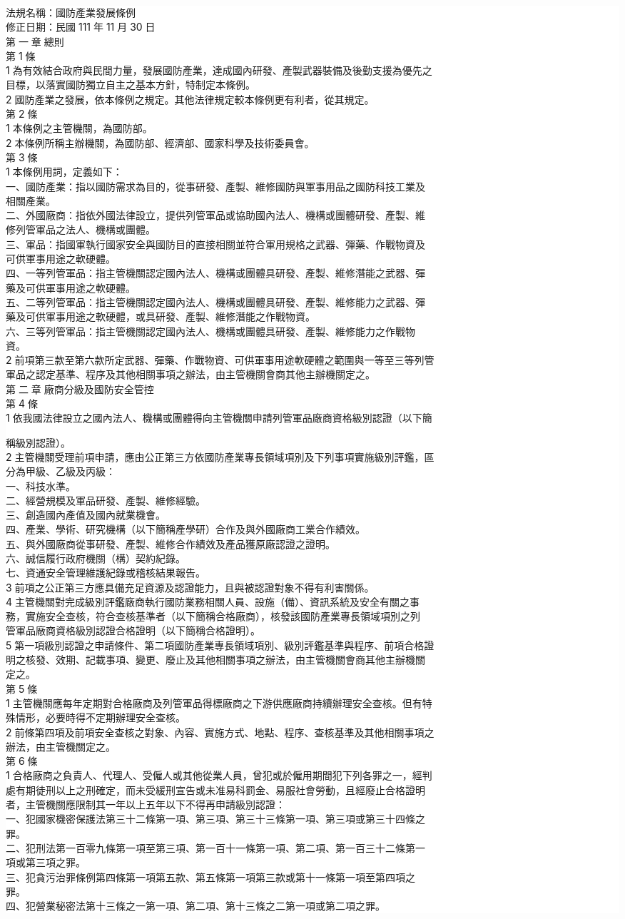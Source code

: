 法規名稱：國防產業發展條例  
修正日期：民國 111 年 11 月 30 日  
第 一 章 總則  
第 1 條  
1 為有效結合政府與民間力量，發展國防產業，達成國內研發、產製武器裝備及後勤支援為優先之  
目標，以落實國防獨立自主之基本方針，特制定本條例。  
2 國防產業之發展，依本條例之規定。其他法律規定較本條例更有利者，從其規定。  
第 2 條  
1 本條例之主管機關，為國防部。  
2 本條例所稱主辦機關，為國防部、經濟部、國家科學及技術委員會。  
第 3 條  
1 本條例用詞，定義如下：  
一、國防產業：指以國防需求為目的，從事研發、產製、維修國防與軍事用品之國防科技工業及  
相關產業。  
二、外國廠商：指依外國法律設立，提供列管軍品或協助國內法人、機構或團體研發、產製、維  
修列管軍品之法人、機構或團體。  
三、軍品：指國軍執行國家安全與國防目的直接相關並符合軍用規格之武器、彈藥、作戰物資及  
可供軍事用途之軟硬體。  
四、一等列管軍品：指主管機關認定國內法人、機構或團體具研發、產製、維修潛能之武器、彈  
藥及可供軍事用途之軟硬體。  
五、二等列管軍品：指主管機關認定國內法人、機構或團體具研發、產製、維修能力之武器、彈  
藥及可供軍事用途之軟硬體，或具研發、產製、維修潛能之作戰物資。  
六、三等列管軍品：指主管機關認定國內法人、機構或團體具研發、產製、維修能力之作戰物  
資。  
2 前項第三款至第六款所定武器、彈藥、作戰物資、可供軍事用途軟硬體之範圍與一等至三等列管  
軍品之認定基準、程序及其他相關事項之辦法，由主管機關會商其他主辦機關定之。  
第 二 章 廠商分級及國防安全管控  
第 4 條  
1 依我國法律設立之國內法人、機構或團體得向主管機關申請列管軍品廠商資格級別認證（以下簡  


稱級別認證）。  
2 主管機關受理前項申請，應由公正第三方依國防產業專長領域項別及下列事項實施級別評鑑，區  
分為甲級、乙級及丙級：  
一、科技水準。  
二、經營規模及軍品研發、產製、維修經驗。  
三、創造國內產值及國內就業機會。  
四、產業、學術、研究機構（以下簡稱產學研）合作及與外國廠商工業合作績效。  
五、與外國廠商從事研發、產製、維修合作績效及產品獲原廠認證之證明。  
六、誠信履行政府機關（構）契約紀錄。  
七、資通安全管理維護紀錄或稽核結果報告。  
3 前項之公正第三方應具備充足資源及認證能力，且與被認證對象不得有利害關係。  
4 主管機關對完成級別評鑑廠商執行國防業務相關人員、設施（備）、資訊系統及安全有關之事  
務，實施安全查核，符合查核基準者（以下簡稱合格廠商），核發該國防產業專長領域項別之列  
管軍品廠商資格級別認證合格證明（以下簡稱合格證明）。  
5 第一項級別認證之申請條件、第二項國防產業專長領域項別、級別評鑑基準與程序、前項合格證  
明之核發、效期、記載事項、變更、廢止及其他相關事項之辦法，由主管機關會商其他主辦機關  
定之。  
第 5 條  
1 主管機關應每年定期對合格廠商及列管軍品得標廠商之下游供應廠商持續辦理安全查核。但有特  
殊情形，必要時得不定期辦理安全查核。  
2 前條第四項及前項安全查核之對象、內容、實施方式、地點、程序、查核基準及其他相關事項之  
辦法，由主管機關定之。  
第 6 條  
1 合格廠商之負責人、代理人、受僱人或其他從業人員，曾犯或於僱用期間犯下列各罪之一，經判  
處有期徒刑以上之刑確定，而未受緩刑宣告或未准易科罰金、易服社會勞動，且經廢止合格證明  
者，主管機關應限制其一年以上五年以下不得再申請級別認證：  
一、犯國家機密保護法第三十二條第一項、第三項、第三十三條第一項、第三項或第三十四條之  
罪。  
二、犯刑法第一百零九條第一項至第三項、第一百十一條第一項、第二項、第一百三十二條第一  
項或第三項之罪。  
三、犯貪污治罪條例第四條第一項第五款、第五條第一項第三款或第十一條第一項至第四項之  
罪。  
四、犯營業秘密法第十三條之一第一項、第二項、第十三條之二第一項或第二項之罪。  